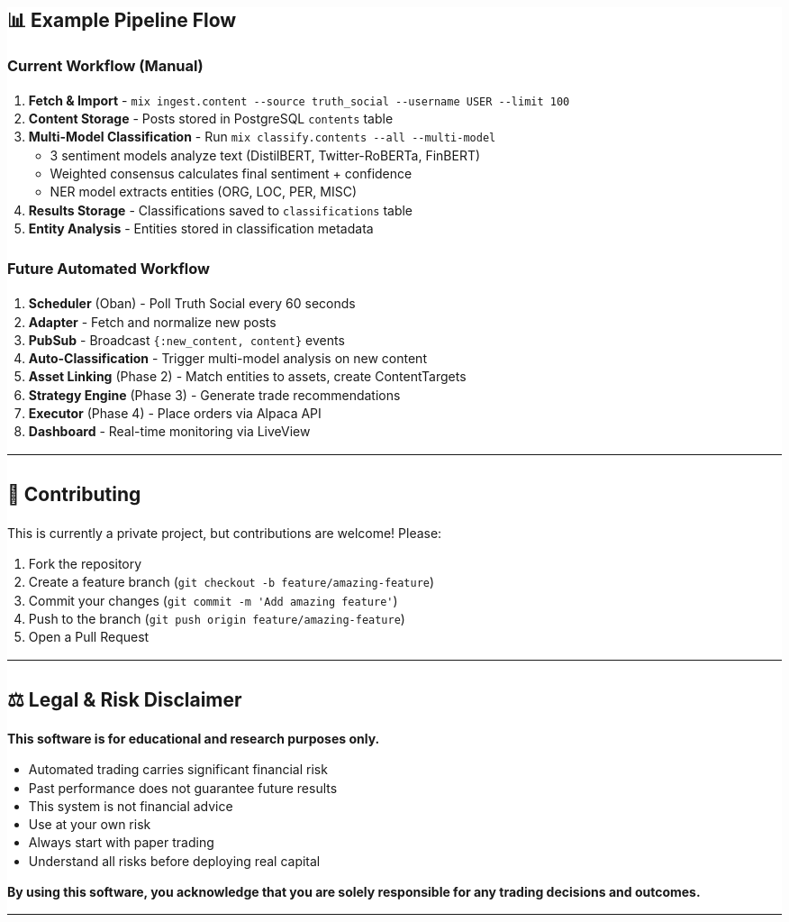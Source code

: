 
## 📊 Example Pipeline Flow

### Current Workflow (Manual)
1. **Fetch & Import** - `mix ingest.content --source truth_social --username USER --limit 100`
2. **Content Storage** - Posts stored in PostgreSQL `contents` table
3. **Multi-Model Classification** - Run `mix classify.contents --all --multi-model`
   - 3 sentiment models analyze text (DistilBERT, Twitter-RoBERTa, FinBERT)
   - Weighted consensus calculates final sentiment + confidence
   - NER model extracts entities (ORG, LOC, PER, MISC)
4. **Results Storage** - Classifications saved to `classifications` table
5. **Entity Analysis** - Entities stored in classification metadata

### Future Automated Workflow
1. **Scheduler** (Oban) - Poll Truth Social every 60 seconds
2. **Adapter** - Fetch and normalize new posts
3. **PubSub** - Broadcast `{:new_content, content}` events
4. **Auto-Classification** - Trigger multi-model analysis on new content
5. **Asset Linking** (Phase 2) - Match entities to assets, create ContentTargets
6. **Strategy Engine** (Phase 3) - Generate trade recommendations
7. **Executor** (Phase 4) - Place orders via Alpaca API
8. **Dashboard** - Real-time monitoring via LiveView

---

## 🤝 Contributing

This is currently a private project, but contributions are welcome! Please:

1. Fork the repository
2. Create a feature branch (`git checkout -b feature/amazing-feature`)
3. Commit your changes (`git commit -m 'Add amazing feature'`)
4. Push to the branch (`git push origin feature/amazing-feature`)
5. Open a Pull Request

---

## ⚖️ Legal & Risk Disclaimer

**This software is for educational and research purposes only.**

- Automated trading carries significant financial risk
- Past performance does not guarantee future results
- This system is not financial advice
- Use at your own risk
- Always start with paper trading
- Understand all risks before deploying real capital

**By using this software, you acknowledge that you are solely responsible for any trading decisions and outcomes.**

---
